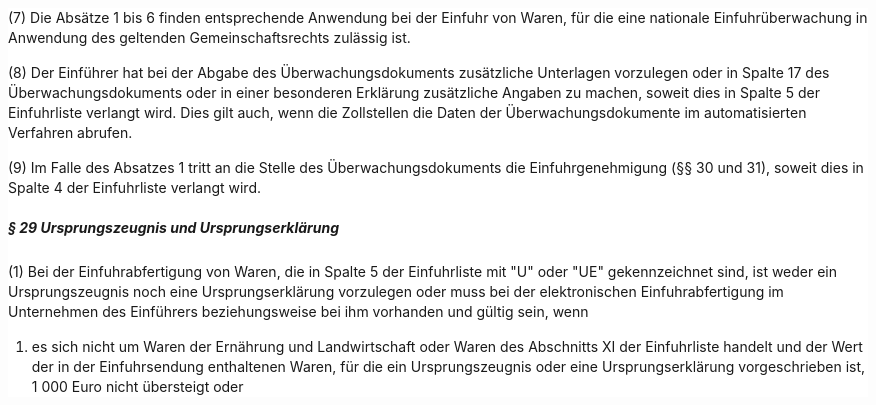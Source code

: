 


(7) Die Absätze 1 bis 6 finden entsprechende Anwendung bei der Einfuhr
von Waren, für die eine nationale Einfuhrüberwachung in Anwendung des
geltenden Gemeinschaftsrechts zulässig ist.

(8) Der Einführer hat bei der Abgabe des Überwachungsdokuments
zusätzliche Unterlagen vorzulegen oder in Spalte 17 des
Überwachungsdokuments oder in einer besonderen Erklärung zusätzliche
Angaben zu machen, soweit dies in Spalte 5 der Einfuhrliste verlangt
wird. Dies gilt auch, wenn die Zollstellen die Daten der
Überwachungsdokumente im automatisierten Verfahren abrufen.

(9) Im Falle des Absatzes 1 tritt an die Stelle des
Überwachungsdokuments die Einfuhrgenehmigung (§§ 30 und 31), soweit
dies in Spalte 4 der Einfuhrliste verlangt wird.

[^BJNR026710986BJNE007211377_1_BJNR026710986BJNE007212360]:     -                                                         Verordnung
    (EG) Nr. 260/2009 des Rates vom 26. Februar 2009 über die gemeinsame
    Einfuhrregelung (kodifizierte Fassung) (ABl. L 84 vom 31.3.2009, S.
    1),


    -                                                         Verordnung
    (EG) Nr. 625/2009 des Rates vom 7. Juli 2009 über die gemeinsame
    Regelung der Einfuhren aus bestimmten Drittländern (kodifizierte
    Fassung) (ABl. L 185 vom 17.7.2009, S. 1),


    -                                                         Verordnung
    (EG) Nr. 517/94 des Rates vom 7. März 1994 über die gemeinsame
    Regelung der Einfuhren von Textilwaren aus bestimmten Drittländern,
    die nicht unter bilaterale Abkommen, Protokolle, andere Vereinbarungen
    oder eine spezifische gemeinschaftliche Einfuhrregelung fallen (ABl.
    EG Nr. L 67 S. 1),


    -                                                         Verordnung
    (EG) Nr. 76/2002 der Kommission vom 17. Januar 2002 über die
    Einführung einer vorherigen gemeinschaftlichen Überwachung der
    Einfuhren bestimmter unter den EGKS- und den EG-Vertrag fallender
    Eisen- und Stahlerzeugnisse mit Ursprung in Drittländern (ABl. EG Nr.
    L 16 S. 3), zuletzt geändert durch Verordnung (EG) Nr. 1915/2006 der
    Kommission vom 18. Dezember 2006 (ABl. EU Nr. L 365 S. 76) –
    Verlängerung –.

##### § 29 Ursprungszeugnis und Ursprungserklärung

(1) Bei der Einfuhrabfertigung von Waren, die in Spalte 5 der
Einfuhrliste mit "U" oder "UE" gekennzeichnet sind, ist weder ein
Ursprungszeugnis noch eine Ursprungserklärung vorzulegen oder muss bei
der elektronischen Einfuhrabfertigung im Unternehmen des Einführers
beziehungsweise bei ihm vorhanden und gültig sein, wenn

1.  es sich nicht um Waren der Ernährung und Landwirtschaft oder Waren des
    Abschnitts XI der Einfuhrliste handelt und der Wert der in der
    Einfuhrsendung enthaltenen Waren, für die ein Ursprungszeugnis oder
    eine Ursprungserklärung vorgeschrieben ist, 1 000 Euro nicht
    übersteigt oder
